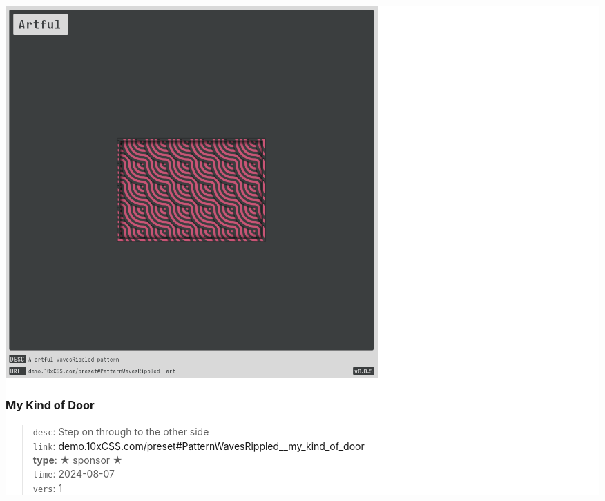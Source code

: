 <img src="./assets/PatternWavesRippled__art.png" alt="A artful WavesRippled pattern" title="Artful" width="540" />


### My Kind of Door
> `desc`: Step on through to the other side <br/>
> `link`: [demo.10xCSS.com/preset#PatternWavesRippled__my_kind_of_door](https://demo.10xCSS.com/dashboard/presets?cid=PatternWavesRippled&uid=PatternWavesRippled__my_kind_of_door) <br/>
> __type__: ★ sponsor ★ <br/>
> `time`: 2024-08-07 <br/>
> `vers`: 1 <br/>
